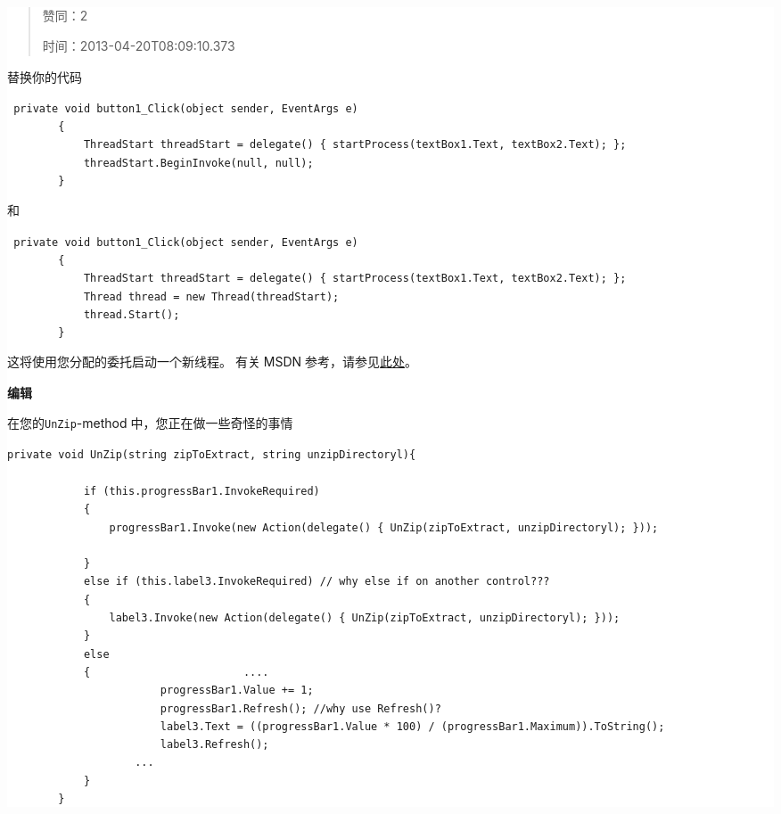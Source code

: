> 赞同：2
> 
> 时间：2013-04-20T08:09:10.373

替换你的代码

```
 private void button1_Click(object sender, EventArgs e)
        {
            ThreadStart threadStart = delegate() { startProcess(textBox1.Text, textBox2.Text); };
            threadStart.BeginInvoke(null, null);
        } 
```

和

```
 private void button1_Click(object sender, EventArgs e)
        {
            ThreadStart threadStart = delegate() { startProcess(textBox1.Text, textBox2.Text); };
            Thread thread = new Thread(threadStart);
            thread.Start();
        } 
```

这将使用您分配的委托启动一个新线程。
有关 MSDN 参考，请参见[此处](http://msdn.microsoft.com/en-us/library/xx3ezzs2.aspx)。

**编辑**

在您的`UnZip`-method 中，您正在做一些奇怪的事情

```
private void UnZip(string zipToExtract, string unzipDirectoryl){

            if (this.progressBar1.InvokeRequired)
            {
                progressBar1.Invoke(new Action(delegate() { UnZip(zipToExtract, unzipDirectoryl); }));

            }
            else if (this.label3.InvokeRequired) // why else if on another control???
            {
                label3.Invoke(new Action(delegate() { UnZip(zipToExtract, unzipDirectoryl); }));
            }
            else
            {                        ....
                        progressBar1.Value += 1;
                        progressBar1.Refresh(); //why use Refresh()?
                        label3.Text = ((progressBar1.Value * 100) / (progressBar1.Maximum)).ToString();
                        label3.Refresh();
                    ...
            }
        } 
```
